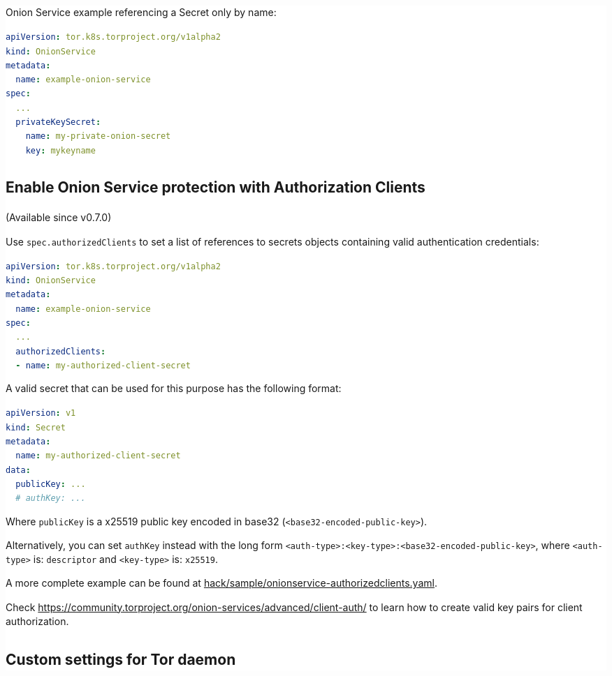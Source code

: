 Onion Service example referencing a Secret only by name:
```yaml
apiVersion: tor.k8s.torproject.org/v1alpha2
kind: OnionService
metadata:
  name: example-onion-service
spec:
  ...
  privateKeySecret:
    name: my-private-onion-secret
    key: mykeyname
```

Enable Onion Service protection with Authorization Clients
----------------------------------------------------------

(Available since v0.7.0)

Use `spec.authorizedClients` to set a list of references to secrets objects containing valid authentication credentials:

```yaml
apiVersion: tor.k8s.torproject.org/v1alpha2
kind: OnionService
metadata:
  name: example-onion-service
spec:
  ...
  authorizedClients:
  - name: my-authorized-client-secret
```

A valid secret that can be used for this purpose has the following format:

```yaml
apiVersion: v1
kind: Secret
metadata:
  name: my-authorized-client-secret
data:
  publicKey: ...
  # authKey: ...
```

Where `publicKey` is a x25519 public key encoded in base32 (`<base32-encoded-public-key>`).

Alternatively, you can set `authKey` instead with the long form `<auth-type>:<key-type>:<base32-encoded-public-key>`,
where `<auth-type>` is: `descriptor` and `<key-type>` is: `x25519`.

A more complete example can be found at [hack/sample/onionservice-authorizedclients.yaml](hack/sample/onionservice-authorizedclients.yaml).

Check https://community.torproject.org/onion-services/advanced/client-auth/
to learn how to create valid key pairs for client authorization.

Custom settings for Tor daemon
------------------------------

